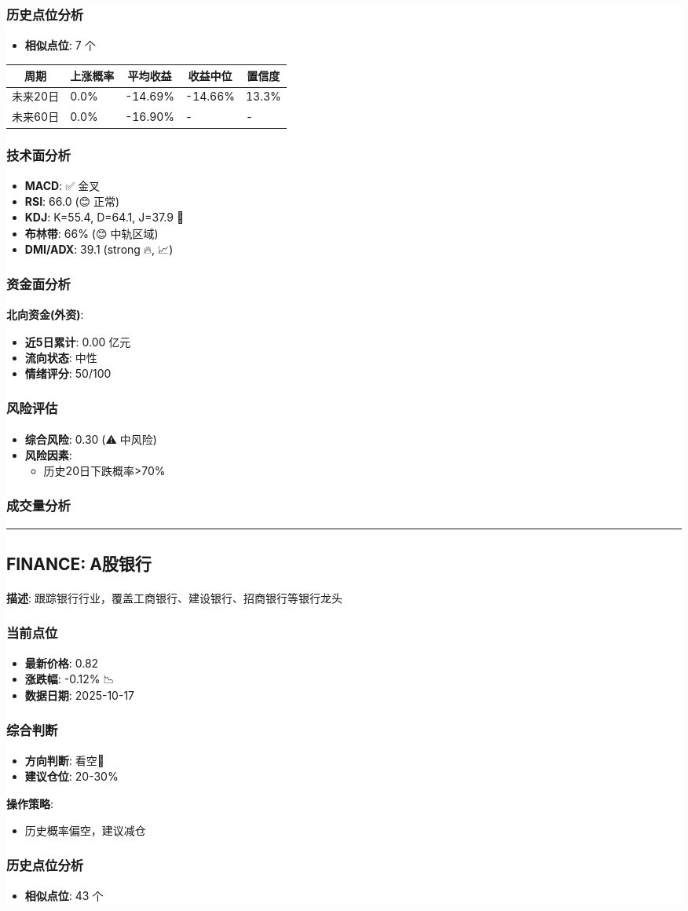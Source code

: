 ### 历史点位分析
- **相似点位**: 7 个

| 周期 | 上涨概率 | 平均收益 | 收益中位 | 置信度 |
|------|----------|----------|----------|--------|
| 未来20日 | 0.0% | -14.69% | -14.66% | 13.3% |
| 未来60日 | 0.0% | -16.90% | - | - |

### 技术面分析
- **MACD**: ✅ 金叉
- **RSI**: 66.0 (😊 正常)
- **KDJ**: K=55.4, D=64.1, J=37.9 🔴
- **布林带**: 66% (😊 中轨区域)
- **DMI/ADX**: 39.1 (strong 🔥, 📈)

### 资金面分析
**北向资金(外资)**:
- **近5日累计**: 0.00 亿元
- **流向状态**: 中性
- **情绪评分**: 50/100

### 风险评估
- **综合风险**: 0.30 (⚠️ 中风险)
- **风险因素**:
  - 历史20日下跌概率>70%

### 成交量分析

---

## FINANCE: A股银行

**描述**: 跟踪银行行业，覆盖工商银行、建设银行、招商银行等银行龙头

### 当前点位
- **最新价格**: 0.82
- **涨跌幅**: -0.12% 📉
- **数据日期**: 2025-10-17

### 综合判断
- **方向判断**: 看空🔴
- **建议仓位**: 20-30%

**操作策略**:
  - 历史概率偏空，建议减仓

### 历史点位分析
- **相似点位**: 43 个
